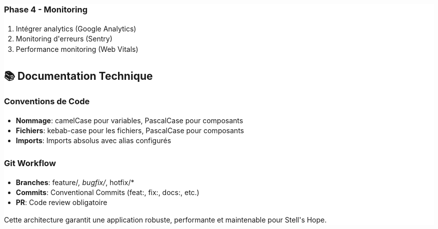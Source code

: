 ### Phase 4 - Monitoring
1. Intégrer analytics (Google Analytics)
2. Monitoring d'erreurs (Sentry)
3. Performance monitoring (Web Vitals)

## 📚 Documentation Technique

### Conventions de Code
- **Nommage**: camelCase pour variables, PascalCase pour composants
- **Fichiers**: kebab-case pour les fichiers, PascalCase pour composants
- **Imports**: Imports absolus avec alias configurés

### Git Workflow
- **Branches**: feature/*, bugfix/*, hotfix/*
- **Commits**: Conventional Commits (feat:, fix:, docs:, etc.)
- **PR**: Code review obligatoire

Cette architecture garantit une application robuste, performante et maintenable pour Stell's Hope.